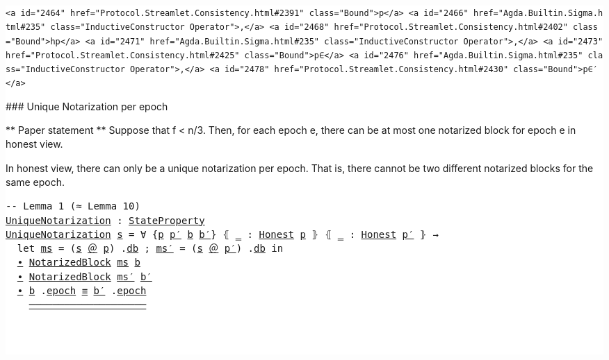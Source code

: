     <a id="2464" href="Protocol.Streamlet.Consistency.html#2391" class="Bound">p</a> <a id="2466" href="Agda.Builtin.Sigma.html#235" class="InductiveConstructor Operator">,</a> <a id="2468" href="Protocol.Streamlet.Consistency.html#2402" class="Bound">hp</a> <a id="2471" href="Agda.Builtin.Sigma.html#235" class="InductiveConstructor Operator">,</a> <a id="2473" href="Protocol.Streamlet.Consistency.html#2425" class="Bound">p∈</a> <a id="2476" href="Agda.Builtin.Sigma.html#235" class="InductiveConstructor Operator">,</a> <a id="2478" href="Protocol.Streamlet.Consistency.html#2430" class="Bound">p∈′</a>
</pre>
### Unique Notarization per epoch

** Paper statement **
Suppose that f < n/3. Then, for each epoch e,
there can be at most one notarized block for epoch e in honest view.

In honest view, there can only be a unique notarization per epoch.
That is, there cannot be two different notarized blocks for the same epoch.

<pre class="Agda"><a id="2812" class="Comment">-- Lemma 1 (≈ Lemma 10)</a>
<a id="UniqueNotarization"></a><a id="2836" href="Protocol.Streamlet.Consistency.html#2836" class="Function">UniqueNotarization</a> <a id="2855" class="Symbol">:</a> <a id="2857" href="Protocol.Streamlet.Global.Traces.html#966" class="Function">StateProperty</a>
<a id="2871" href="Protocol.Streamlet.Consistency.html#2836" class="Function">UniqueNotarization</a> <a id="2890" href="Protocol.Streamlet.Consistency.html#2890" class="Bound">s</a> <a id="2892" class="Symbol">=</a> <a id="2894" class="Symbol">∀</a> <a id="2896" class="Symbol">{</a><a id="2897" href="Protocol.Streamlet.Consistency.html#2897" class="Bound">p</a> <a id="2899" href="Protocol.Streamlet.Consistency.html#2899" class="Bound">p′</a> <a id="2902" href="Protocol.Streamlet.Consistency.html#2902" class="Bound">b</a> <a id="2904" href="Protocol.Streamlet.Consistency.html#2904" class="Bound">b′</a><a id="2906" class="Symbol">}</a> <a id="2908" class="Symbol">⦃</a> <a id="2910" href="Protocol.Streamlet.Consistency.html#2910" class="Bound">_</a> <a id="2912" class="Symbol">:</a> <a id="2914" href="Protocol.Streamlet.Assumptions.html#1062" class="Field">Honest</a> <a id="2921" href="Protocol.Streamlet.Consistency.html#2897" class="Bound">p</a> <a id="2923" class="Symbol">⦄</a> <a id="2925" class="Symbol">⦃</a> <a id="2927" href="Protocol.Streamlet.Consistency.html#2927" class="Bound">_</a> <a id="2929" class="Symbol">:</a> <a id="2931" href="Protocol.Streamlet.Assumptions.html#1062" class="Field">Honest</a> <a id="2938" href="Protocol.Streamlet.Consistency.html#2899" class="Bound">p′</a> <a id="2941" class="Symbol">⦄</a> <a id="2943" class="Symbol">→</a>
  <a id="2947" class="Keyword">let</a> <a id="2951" href="Protocol.Streamlet.Consistency.html#2951" class="Bound">ms</a> <a id="2954" class="Symbol">=</a> <a id="2956" class="Symbol">(</a><a id="2957" href="Protocol.Streamlet.Consistency.html#2890" class="Bound">s</a> <a id="2959" href="Protocol.Streamlet.Global.State.html#1568" class="Function Operator">＠</a> <a id="2961" href="Protocol.Streamlet.Consistency.html#2897" class="Bound">p</a><a id="2962" class="Symbol">)</a> <a id="2964" class="Symbol">.</a><a id="2965" href="Protocol.Streamlet.Local.State.html#961" class="Field">db</a> <a id="2968" class="Symbol">;</a> <a id="2970" href="Protocol.Streamlet.Consistency.html#2970" class="Bound">ms′</a> <a id="2974" class="Symbol">=</a> <a id="2976" class="Symbol">(</a><a id="2977" href="Protocol.Streamlet.Consistency.html#2890" class="Bound">s</a> <a id="2979" href="Protocol.Streamlet.Global.State.html#1568" class="Function Operator">＠</a> <a id="2981" href="Protocol.Streamlet.Consistency.html#2899" class="Bound">p′</a><a id="2983" class="Symbol">)</a> <a id="2985" class="Symbol">.</a><a id="2986" href="Protocol.Streamlet.Local.State.html#961" class="Field">db</a> <a id="2989" class="Keyword">in</a>
  <a id="2994" href="Prelude.InferenceRules.html#56097" class="Function Operator">∙</a> <a id="2996" href="Protocol.Streamlet.Local.State.html#3174" class="Record">NotarizedBlock</a> <a id="3011" href="Protocol.Streamlet.Consistency.html#2951" class="Bound">ms</a> <a id="3014" href="Protocol.Streamlet.Consistency.html#2902" class="Bound">b</a>
  <a id="3018" href="Prelude.InferenceRules.html#56028" class="Function Operator">∙</a> <a id="3020" href="Protocol.Streamlet.Local.State.html#3174" class="Record">NotarizedBlock</a> <a id="3035" href="Protocol.Streamlet.Consistency.html#2970" class="Bound">ms′</a> <a id="3039" href="Protocol.Streamlet.Consistency.html#2904" class="Bound">b′</a>
  <a id="3044" href="Prelude.InferenceRules.html#56028" class="Function Operator">∙</a> <a id="3046" href="Protocol.Streamlet.Consistency.html#2902" class="Bound">b</a> <a id="3048" class="Symbol">.</a><a id="3049" href="Protocol.Streamlet.Block.html#332" class="Field">epoch</a> <a id="3055" href="Agda.Builtin.Equality.html#150" class="Datatype Operator">≡</a> <a id="3057" href="Protocol.Streamlet.Consistency.html#2904" class="Bound">b′</a> <a id="3060" class="Symbol">.</a><a id="3061" href="Protocol.Streamlet.Block.html#332" class="Field">epoch</a>
    <a id="3071" href="Prelude.InferenceRules.html#14094" class="Function Operator">────────────────────</a>